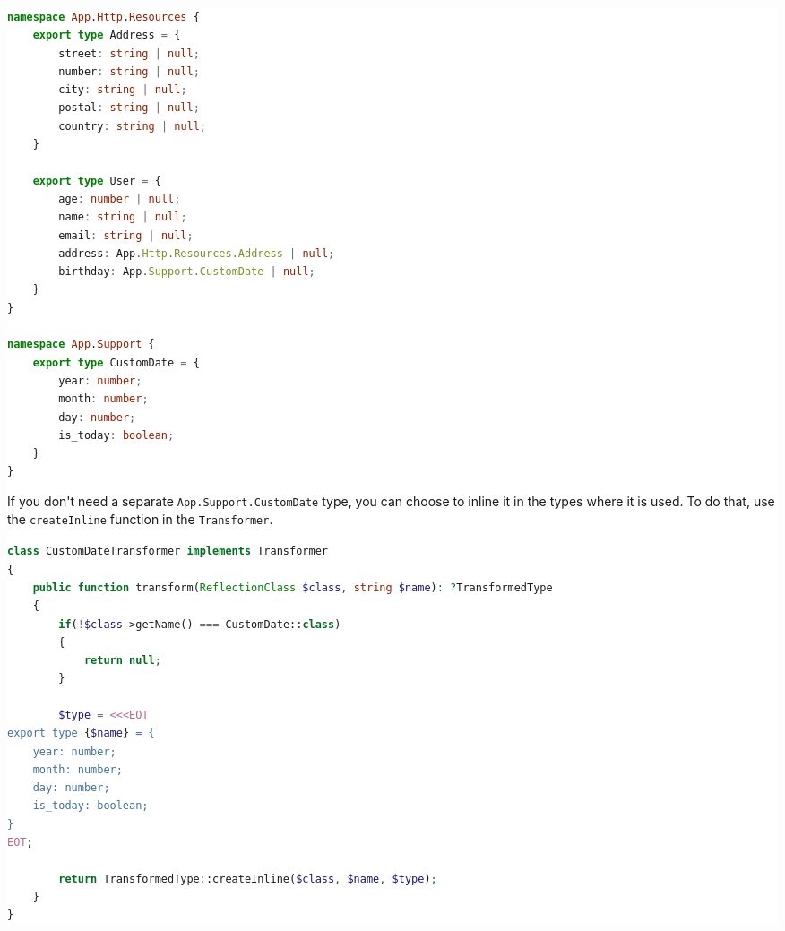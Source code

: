 ```ts
namespace App.Http.Resources {
    export type Address = {
        street: string | null;
        number: string | null;
        city: string | null;
        postal: string | null;
        country: string | null;
    }

    export type User = {
        age: number | null;
        name: string | null;
        email: string | null;
        address: App.Http.Resources.Address | null;
        birthday: App.Support.CustomDate | null;
    }
}

namespace App.Support {
    export type CustomDate = {
        year: number;
        month: number;
        day: number;
        is_today: boolean;
    }
}
```

If you don't need a separate `App.Support.CustomDate` type, you can choose to inline it in the types where it is used. To do that, use the `createInline` function in the `Transformer`.

```php
class CustomDateTransformer implements Transformer
{
    public function transform(ReflectionClass $class, string $name): ?TransformedType
    {
        if(!$class->getName() === CustomDate::class)
        {
            return null;
        }
        
        $type = <<<EOT
export type {$name} = {
    year: number;
    month: number;
    day: number;
    is_today: boolean;
}
EOT;

        return TransformedType::createInline($class, $name, $type);
    }
}
```
